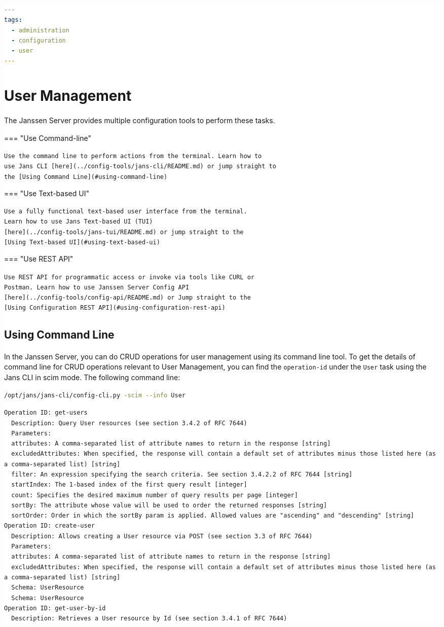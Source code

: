 ```yaml
---
tags:
  - administration
  - configuration
  - user
---
```


# User Management

The Janssen Server provides multiple configuration tools to perform these
tasks.

=== "Use Command-line"

    Use the command line to perform actions from the terminal. Learn how to 
    use Jans CLI [here](../config-tools/jans-cli/README.md) or jump straight to 
    the [Using Command Line](#using-command-line)

=== "Use Text-based UI"

    Use a fully functional text-based user interface from the terminal. 
    Learn how to use Jans Text-based UI (TUI) 
    [here](../config-tools/jans-tui/README.md) or jump straight to the
    [Using Text-based UI](#using-text-based-ui)

=== "Use REST API"

    Use REST API for programmatic access or invoke via tools like CURL or 
    Postman. Learn how to use Janssen Server Config API 
    [here](../config-tools/config-api/README.md) or Jump straight to the
    [Using Configuration REST API](#using-configuration-rest-api)

## Using Command Line

In the Janssen Server, you can do CRUD operations for user management using its command line tool. To get the details of command line for CRUD operations relevant to User Management, you can find the `operation-id` under the `User` task using the Jans CLI in scim mode. The following command line:

```bash title="Command"
/opt/jans/jans-cli/config-cli.py -scim --info User
```

```text title="Sample Output" linenums="1"
Operation ID: get-users
  Description: Query User resources (see section 3.4.2 of RFC 7644)
  Parameters:
  attributes: A comma-separated list of attribute names to return in the response [string]
  excludedAttributes: When specified, the response will contain a default set of attributes minus those listed here (as a comma-separated list) [string]
  filter: An expression specifying the search criteria. See section 3.4.2.2 of RFC 7644 [string]
  startIndex: The 1-based index of the first query result [integer]
  count: Specifies the desired maximum number of query results per page [integer]
  sortBy: The attribute whose value will be used to order the returned responses [string]
  sortOrder: Order in which the sortBy param is applied. Allowed values are "ascending" and "descending" [string]
Operation ID: create-user
  Description: Allows creating a User resource via POST (see section 3.3 of RFC 7644)
  Parameters:
  attributes: A comma-separated list of attribute names to return in the response [string]
  excludedAttributes: When specified, the response will contain a default set of attributes minus those listed here (as a comma-separated list) [string]
  Schema: UserResource
  Schema: UserResource
Operation ID: get-user-by-id
  Description: Retrieves a User resource by Id (see section 3.4.1 of RFC 7644)
```